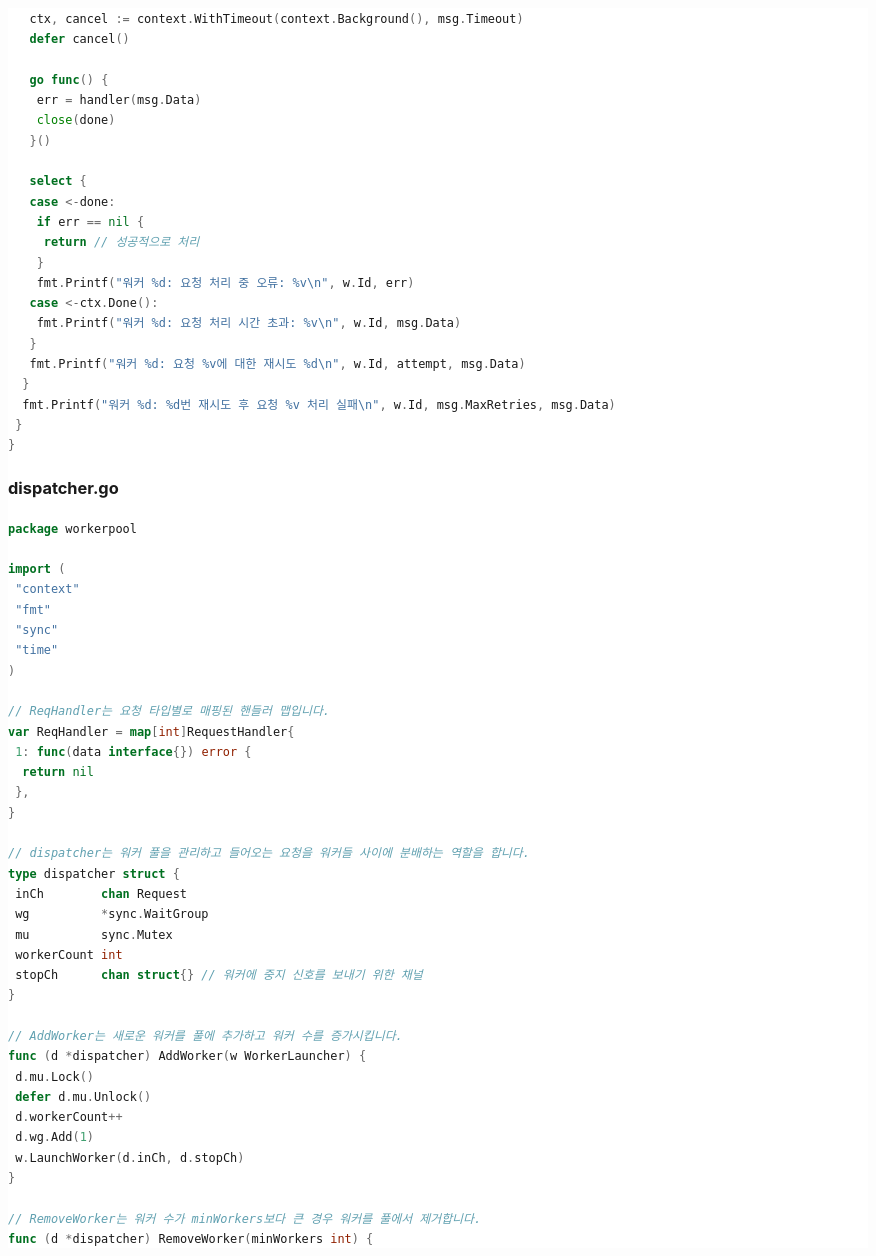 ```go
   ctx, cancel := context.WithTimeout(context.Background(), msg.Timeout)
   defer cancel()

   go func() {
    err = handler(msg.Data)
    close(done)
   }()

   select {
   case <-done:
    if err == nil {
     return // 성공적으로 처리
    }
    fmt.Printf("워커 %d: 요청 처리 중 오류: %v\n", w.Id, err)
   case <-ctx.Done():
    fmt.Printf("워커 %d: 요청 처리 시간 초과: %v\n", w.Id, msg.Data)
   }
   fmt.Printf("워커 %d: 요청 %v에 대한 재시도 %d\n", w.Id, attempt, msg.Data)
  }
  fmt.Printf("워커 %d: %d번 재시도 후 요청 %v 처리 실패\n", w.Id, msg.MaxRetries, msg.Data)
 }
}
```

### dispatcher.go

```go
package workerpool

import (
 "context"
 "fmt"
 "sync"
 "time"
)

// ReqHandler는 요청 타입별로 매핑된 핸들러 맵입니다.
var ReqHandler = map[int]RequestHandler{
 1: func(data interface{}) error {
  return nil
 },
}

// dispatcher는 워커 풀을 관리하고 들어오는 요청을 워커들 사이에 분배하는 역할을 합니다.
type dispatcher struct {
 inCh        chan Request
 wg          *sync.WaitGroup
 mu          sync.Mutex
 workerCount int
 stopCh      chan struct{} // 워커에 중지 신호를 보내기 위한 채널
}

// AddWorker는 새로운 워커를 풀에 추가하고 워커 수를 증가시킵니다.
func (d *dispatcher) AddWorker(w WorkerLauncher) {
 d.mu.Lock()
 defer d.mu.Unlock()
 d.workerCount++
 d.wg.Add(1)
 w.LaunchWorker(d.inCh, d.stopCh)
}

// RemoveWorker는 워커 수가 minWorkers보다 큰 경우 워커를 풀에서 제거합니다.
func (d *dispatcher) RemoveWorker(minWorkers int) {
```